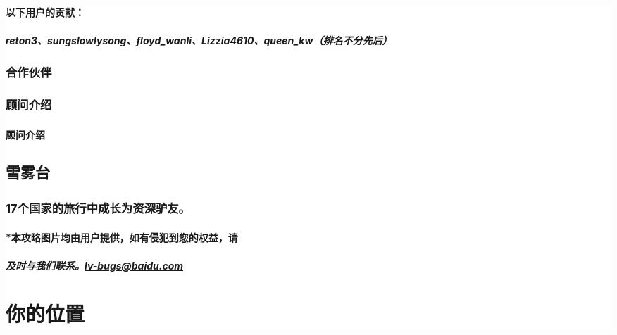 #### 以下用户的贡献：
##### reton3、sungslowlysong、floyd_wanli、Lizzia4610、queen_kw（排名不分先后）
### 合作伙伴
### 顾问介绍
#### 顾问介绍
## 雪雾台
### 17个国家的旅行中成长为资深驴友。
#### *本攻略图片均由用户提供，如有侵犯到您的权益，请
##### 及时与我们联系。lv-bugs@baidu.com
# 你的位置
